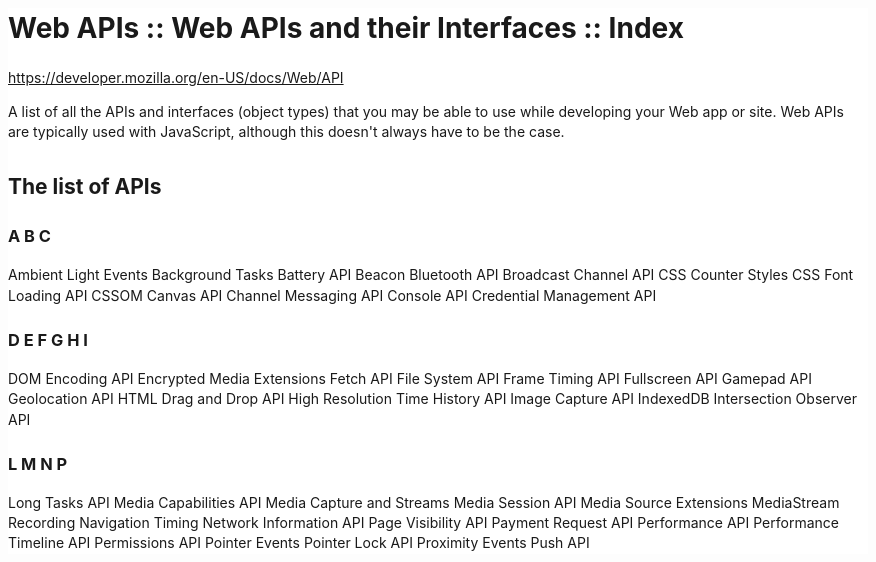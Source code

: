 # Web APIs :: Web APIs and their Interfaces :: Index

https://developer.mozilla.org/en-US/docs/Web/API


A list of all the APIs and interfaces (object types) that you may be able to use while developing your Web app or site. Web APIs are typically used with JavaScript, although this doesn't always have to be the case.


## The list of APIs

### A B C
Ambient Light Events
Background Tasks
Battery API
Beacon
Bluetooth API
Broadcast Channel API
CSS Counter Styles
CSS Font Loading API 
CSSOM
Canvas API
Channel Messaging API
Console API
Credential Management API

### D E F G H I
DOM
Encoding API
Encrypted Media Extensions
Fetch API
File System API
Frame Timing API
Fullscreen API
Gamepad API
Geolocation API
HTML Drag and Drop API
High Resolution Time
History API
Image Capture API
IndexedDB
Intersection Observer API

### L M N P
Long Tasks API
Media Capabilities API 
Media Capture and Streams
Media Session API
Media Source Extensions
MediaStream Recording
Navigation Timing
Network Information API
Page Visibility API
Payment Request API
Performance API
Performance Timeline API
Permissions API
Pointer Events
Pointer Lock API
Proximity Events
Push API
